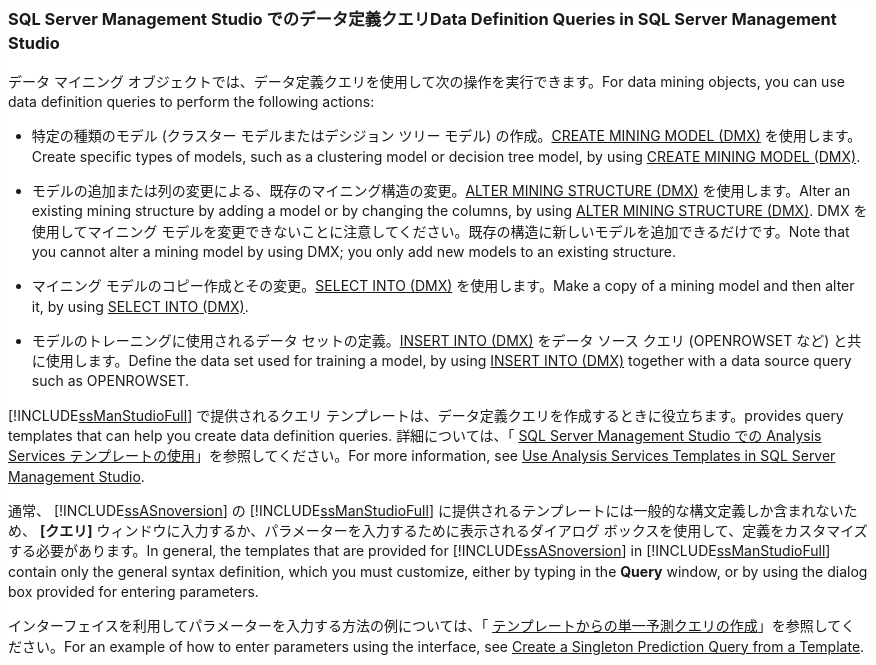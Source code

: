 ###  <a name="data-definition-queries-in-sql-server-management-studio"></a><a name="bkmk_SSMS"></a><span data-ttu-id="06ecc-124">SQL Server Management Studio でのデータ定義クエリ</span><span class="sxs-lookup"><span data-stu-id="06ecc-124">Data Definition Queries in SQL Server Management Studio</span></span>  
 <span data-ttu-id="06ecc-125">データ マイニング オブジェクトでは、データ定義クエリを使用して次の操作を実行できます。</span><span class="sxs-lookup"><span data-stu-id="06ecc-125">For data mining objects, you can use data definition queries to perform the following actions:</span></span>  
  
-   <span data-ttu-id="06ecc-126">特定の種類のモデル (クラスター モデルまたはデシジョン ツリー モデル) の作成。[CREATE MINING MODEL (DMX)](/sql/dmx/create-mining-model-dmx) を使用します。</span><span class="sxs-lookup"><span data-stu-id="06ecc-126">Create specific types of models, such as a clustering model or decision tree model, by using [CREATE MINING MODEL &#40;DMX&#41;](/sql/dmx/create-mining-model-dmx).</span></span>  
  
-   <span data-ttu-id="06ecc-127">モデルの追加または列の変更による、既存のマイニング構造の変更。[ALTER MINING STRUCTURE (DMX)](/sql/dmx/alter-mining-structure-dmx) を使用します。</span><span class="sxs-lookup"><span data-stu-id="06ecc-127">Alter an existing mining structure by adding a model or by changing the columns, by using [ALTER MINING STRUCTURE &#40;DMX&#41;](/sql/dmx/alter-mining-structure-dmx).</span></span> <span data-ttu-id="06ecc-128">DMX を使用してマイニング モデルを変更できないことに注意してください。既存の構造に新しいモデルを追加できるだけです。</span><span class="sxs-lookup"><span data-stu-id="06ecc-128">Note that you cannot alter a mining model by using DMX; you only add new models to an existing structure.</span></span>  
  
-   <span data-ttu-id="06ecc-129">マイニング モデルのコピー作成とその変更。[SELECT INTO (DMX)](/sql/dmx/select-into-dmx) を使用します。</span><span class="sxs-lookup"><span data-stu-id="06ecc-129">Make a copy of a mining model and then alter it, by using [SELECT INTO &#40;DMX&#41;](/sql/dmx/select-into-dmx).</span></span>  
  
-   <span data-ttu-id="06ecc-130">モデルのトレーニングに使用されるデータ セットの定義。[INSERT INTO (DMX)](/sql/dmx/insert-into-dmx) をデータ ソース クエリ (OPENROWSET など) と共に使用します。</span><span class="sxs-lookup"><span data-stu-id="06ecc-130">Define the data set used for training a model, by using [INSERT INTO &#40;DMX&#41;](/sql/dmx/insert-into-dmx) together with a data source query such as OPENROWSET.</span></span>  
  
 [!INCLUDE[ssManStudioFull](../../includes/ssmanstudiofull-md.md)] <span data-ttu-id="06ecc-131">で提供されるクエリ テンプレートは、データ定義クエリを作成するときに役立ちます。</span><span class="sxs-lookup"><span data-stu-id="06ecc-131">provides query templates that can help you create data definition queries.</span></span> <span data-ttu-id="06ecc-132">詳細については、「 [SQL Server Management Studio での Analysis Services テンプレートの使用](../instances/use-analysis-services-templates-in-sql-server-management-studio.md)」を参照してください。</span><span class="sxs-lookup"><span data-stu-id="06ecc-132">For more information, see [Use Analysis Services Templates in SQL Server Management Studio](../instances/use-analysis-services-templates-in-sql-server-management-studio.md).</span></span>  
  
 <span data-ttu-id="06ecc-133">通常、 [!INCLUDE[ssASnoversion](../../includes/ssasnoversion-md.md)] の [!INCLUDE[ssManStudioFull](../../includes/ssmanstudiofull-md.md)] に提供されるテンプレートには一般的な構文定義しか含まれないため、 **[クエリ]** ウィンドウに入力するか、パラメーターを入力するために表示されるダイアログ ボックスを使用して、定義をカスタマイズする必要があります。</span><span class="sxs-lookup"><span data-stu-id="06ecc-133">In general, the templates that are provided for [!INCLUDE[ssASnoversion](../../includes/ssasnoversion-md.md)] in [!INCLUDE[ssManStudioFull](../../includes/ssmanstudiofull-md.md)] contain only the general syntax definition, which you must customize, either by typing in the **Query** window, or by using the dialog box provided for entering parameters.</span></span>  
  
 <span data-ttu-id="06ecc-134">インターフェイスを利用してパラメーターを入力する方法の例については、「 [テンプレートからの単一予測クエリの作成](create-a-singleton-prediction-query-from-a-template.md)」を参照してください。</span><span class="sxs-lookup"><span data-stu-id="06ecc-134">For an example of how to enter parameters using the interface, see [Create a Singleton Prediction Query from a Template](create-a-singleton-prediction-query-from-a-template.md).</span></span>  
  